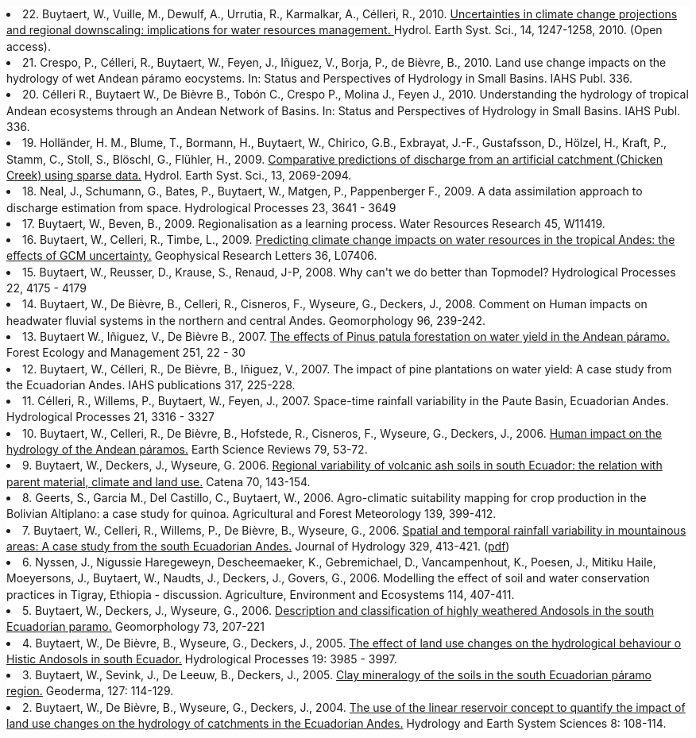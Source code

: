 <li>22. Buytaert, W., Vuille, M., Dewulf, A., Urrutia, R., Karmalkar, A., Célleri, R., 2010. <a href="http://www.hydrol-earth-syst-sci.net/14/1247/2010/hess-14-1247-2010.html"> Uncertainties in climate change projections and regional downscaling: implications for water resources management. </a>Hydrol. Earth Syst. Sci., 14, 1247-1258, 2010. (Open access). </li>
<li>21. Crespo, P., Célleri, R., Buytaert, W., Feyen, J., Iñiguez, V., Borja, P., de Bièvre, B., 2010. Land use change impacts on the hydrology of wet Andean páramo eocystems. In: Status and Perspectives of Hydrology in Small Basins. IAHS Publ. 336.</li>
<li>20. Célleri R., Buytaert W., De Bièvre B., Tobón C., Crespo P., Molina J., Feyen J., 2010. Understanding the hydrology of tropical Andean ecosystems through an Andean Network of Basins. In: Status and Perspectives of Hydrology in Small Basins. IAHS Publ. 336. </li>
<li>19. Holländer, H. M., Blume, T., Bormann, H., Buytaert, W., Chirico, G.B., Exbrayat, J.-F., Gustafsson, D., Hölzel, H., Kraft, P., Stamm, C., Stoll, S., Blöschl, G., Flühler, H., 2009. <a href="http://www.hydrol-earth-syst-sci.net/13/2069/2009/hess-13-2069-2009.html"> Comparative predictions of discharge from an artificial catchment (Chicken Creek) using sparse data.</a> Hydrol. Earth Syst. Sci., 13, 2069-2094.</li>
<li>18. Neal, J., Schumann, G., Bates, P., Buytaert, W., Matgen, P., Pappenberger F., 2009. A data assimilation approach to discharge estimation from space. Hydrological Processes 23, 3641 - 3649</li>
<li>17. Buytaert, W., Beven, B., 2009. Regionalisation as a learning process. Water Resources Research 45, W11419.</li>
<li>16. Buytaert, W., Celleri, R., Timbe, L., 2009. <a href="/pubs/2009_GRL.pdf"> Predicting climate change impacts on water resources in the tropical Andes: the effects of GCM uncertainty.</a> Geophysical Research Letters 36, L07406.</li>
<li>15. Buytaert, W., Reusser, D., Krause, S., Renaud, J-P, 2008. Why can't we do better than Topmodel? Hydrological Processes 22, 4175 - 4179</li>
<li>14. Buytaert, W., De Bièvre, B., Celleri, R., Cisneros, F., Wyseure, G., Deckers, J., 2008. Comment on Human impacts on headwater fluvial systems in the northern and central Andes. Geomorphology 96, 239-242. </li>
<li>13. Buytaert W., Iñiguez, V., De Bièvre B., 2007. <a href="/pubs/FEM07.pdf">The effects of Pinus patula forestation on water yield in the Andean páramo.</a> Forest Ecology and Management 251, 22 - 30</li>
<li>12. Buytaert, W., Célleri, R., De Bièvre, B., Iñiguez, V., 2007. The impact of pine plantations on water yield: A case study from the Ecuadorian Andes. IAHS publications 317, 225-228.</li>
<li>11. Célleri, R., Willems, P., Buytaert, W., Feyen, J., 2007. Space-time rainfall variability in the Paute Basin, Ecuadorian Andes. Hydrological Processes 21, 3316 - 3327</li>
<li>10. Buytaert, W., Celleri, R., De Bièvre, B., Hofstede, R., Cisneros, F., Wyseure, G., Deckers, J., 2006. <a href="/pubs/2006_ESR.pdf">Human impact on the hydrology of the Andean páramos.</a> Earth Science Reviews 79, 53-72.</li>
<li>9. Buytaert, W., Deckers, J., Wyseure, G. 2006. <a href="/pubs/2007_catena.pdf"> Regional variability of volcanic ash soils in south Ecuador: the relation with parent material, climate and land use.</a> Catena 70, 143-154.</li>
<li>8. Geerts, S., Garcia M., Del Castillo, C., Buytaert, W., 2006. Agro-climatic suitability mapping for crop production in the Bolivian Altiplano: a case study for quinoa. Agricultural and Forest Meteorology 139, 399-412.</li>
<li>7. Buytaert, W., Celleri, R., Willems, P., De Bièvre, B., Wyseure, G., 2006. <a href="http://dx.doi.org/10.1016/j.jhydrol.2006.02.031">Spatial and temporal rainfall variability in mountainous areas: A case study from the south Ecuadorian Andes.</a> Journal of Hydrology 329, 413-421. (<a href="/pubs/JoH.pdf">pdf</a>)</li>
<li>6. Nyssen, J., Nigussie Haregeweyn, Descheemaeker, K., Gebremichael, D., Vancampenhout, K., Poesen, J., Mitiku Haile, Moeyersons, J., Buytaert, W., Naudts, J., Deckers, J., Govers, G., 2006. Modelling the effect of soil and water conservation practices in Tigray, Ethiopia - discussion. Agriculture, Environment and Ecosystems 114, 407-411. </li>
<li>5. Buytaert, W., Deckers, J., Wyseure, G., 2006. <a href="/pubs/geomor.pdf"> Description and classification of highly weathered Andosols in the south Ecuadorian paramo.</a> Geomorphology 73, 207-221</li>
<li>4. Buytaert, W., De Bièvre, B., Wyseure, G., Deckers, J., 2005. <a href="/pubs/HP.pdf">The effect of land use changes on the hydrological behaviour o Histic Andosols in south Ecuador.</a> Hydrological Processes 19: 3985 - 3997.</li>
<li>3. Buytaert, W., Sevink, J., De Leeuw, B., Deckers, J., 2005. <a href="/pubs/geoderma.pdf">Clay mineralogy of the soils in the south Ecuadorian páramo region.</a> Geoderma, 127: 114-129.</li>
<li>2. Buytaert, W., De Bièvre, B., Wyseure, G., Deckers, J., 2004. <a href="/pubs/HESS.pdf">The use of the linear reservoir concept to quantify the impact of land use changes on the hydrology of catchments in the Ecuadorian Andes.</a> Hydrology and Earth System Sciences 8: 108-114.</li>
